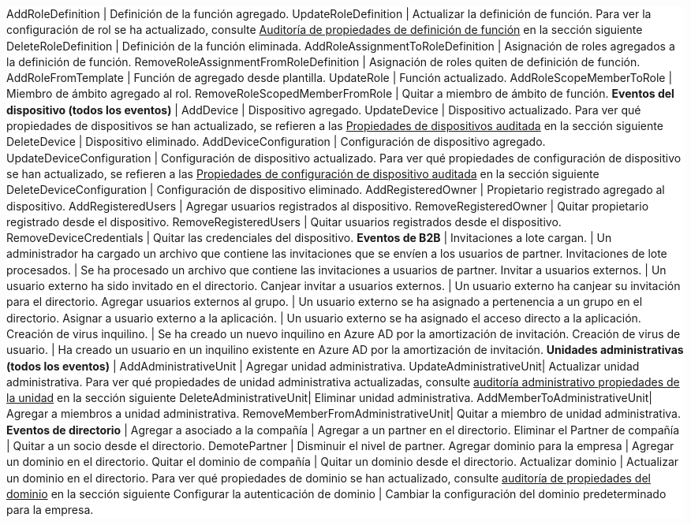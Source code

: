 AddRoleDefinition               | Definición de la función agregado.
UpdateRoleDefinition                | Actualizar la definición de función. Para ver la configuración de rol se ha actualizado, consulte [Auditoría de propiedades de definición de función](#update-role-definition-attributes) en la sección siguiente
DeleteRoleDefinition                | Definición de la función eliminada.
AddRoleAssignmentToRoleDefinition | Asignación de roles agregados a la definición de función.
RemoveRoleAssignmentFromRoleDefinition | Asignación de roles quiten de definición de función.
AddRoleFromTemplate     | Función de agregado desde plantilla.
UpdateRole  | Función actualizado.
AddRoleScopeMemberToRole    | Miembro de ámbito agregado al rol.
RemoveRoleScopedMemberFromRole  | Quitar a miembro de ámbito de función.
**Eventos del dispositivo (todos los eventos)**                    |
AddDevice               | Dispositivo agregado.
UpdateDevice            | Dispositivo actualizado. Para ver qué propiedades de dispositivos se han actualizado, se refieren a las [Propiedades de dispositivos auditada](#update-device-attributes) en la sección siguiente
DeleteDevice            | Dispositivo eliminado.
AddDeviceConfiguration      | Configuración de dispositivo agregado.
UpdateDeviceConfiguration   | Configuración de dispositivo actualizado. Para ver qué propiedades de configuración de dispositivo se han actualizado, se refieren a las [Propiedades de configuración de dispositivo auditada](#update-device-configuration-attributes) en la sección siguiente
DeleteDeviceConfiguration   | Configuración de dispositivo eliminado.
AddRegisteredOwner     | Propietario registrado agregado al dispositivo.
AddRegisteredUsers     | Agregar usuarios registrados al dispositivo.
RemoveRegisteredOwner    | Quitar propietario registrado desde el dispositivo.
RemoveRegisteredUsers    | Quitar usuarios registrados desde el dispositivo.
RemoveDeviceCredentials  | Quitar las credenciales del dispositivo.
**Eventos de B2B**                       |
Invitaciones a lote cargan.              | Un administrador ha cargado un archivo que contiene las invitaciones que se envíen a los usuarios de partner.
Invitaciones de lote procesados.             | Se ha procesado un archivo que contiene las invitaciones a usuarios de partner.
Invitar a usuarios externos.                | Un usuario externo ha sido invitado en el directorio.
Canjear invitar a usuarios externos.         | Un usuario externo ha canjear su invitación para el directorio.
Agregar usuarios externos al grupo.          | Un usuario externo se ha asignado a pertenencia a un grupo en el directorio.
Asignar a usuario externo a la aplicación. | Un usuario externo se ha asignado el acceso directo a la aplicación.
Creación de virus inquilino.               | Se ha creado un nuevo inquilino en Azure AD por la amortización de invitación.
Creación de virus de usuario.                 | Ha creado un usuario en un inquilino existente en Azure AD por la amortización de invitación.
**Unidades administrativas (todos los eventos)**             |
AddAdministrativeUnit   |   Agregar unidad administrativa.
UpdateAdministrativeUnit|   Actualizar unidad administrativa. Para ver qué propiedades de unidad administrativa actualizadas, consulte [auditoría administrativo propiedades de la unidad](#update-administrative-unit-attributes) en la sección siguiente
DeleteAdministrativeUnit|   Eliminar unidad administrativa.
AddMemberToAdministrativeUnit|  Agregar a miembros a unidad administrativa.
RemoveMemberFromAdministrativeUnit|     Quitar a miembro de unidad administrativa.
**Eventos de directorio**                 |
Agregar a asociado a la compañía               | Agregar a un partner en el directorio.
Eliminar el Partner de compañía          | Quitar a un socio desde el directorio.
DemotePartner   |   Disminuir el nivel de partner.
Agregar dominio para la empresa                | Agregar un dominio en el directorio.
Quitar el dominio de compañía           | Quitar un dominio desde el directorio.
Actualizar dominio                        | Actualizar un dominio en el directorio. Para ver qué propiedades de dominio se han actualizado, consulte [auditoría de propiedades del dominio](#update-domain-attributes) en la sección siguiente
Configurar la autenticación de dominio            | Cambiar la configuración del dominio predeterminado para la empresa.